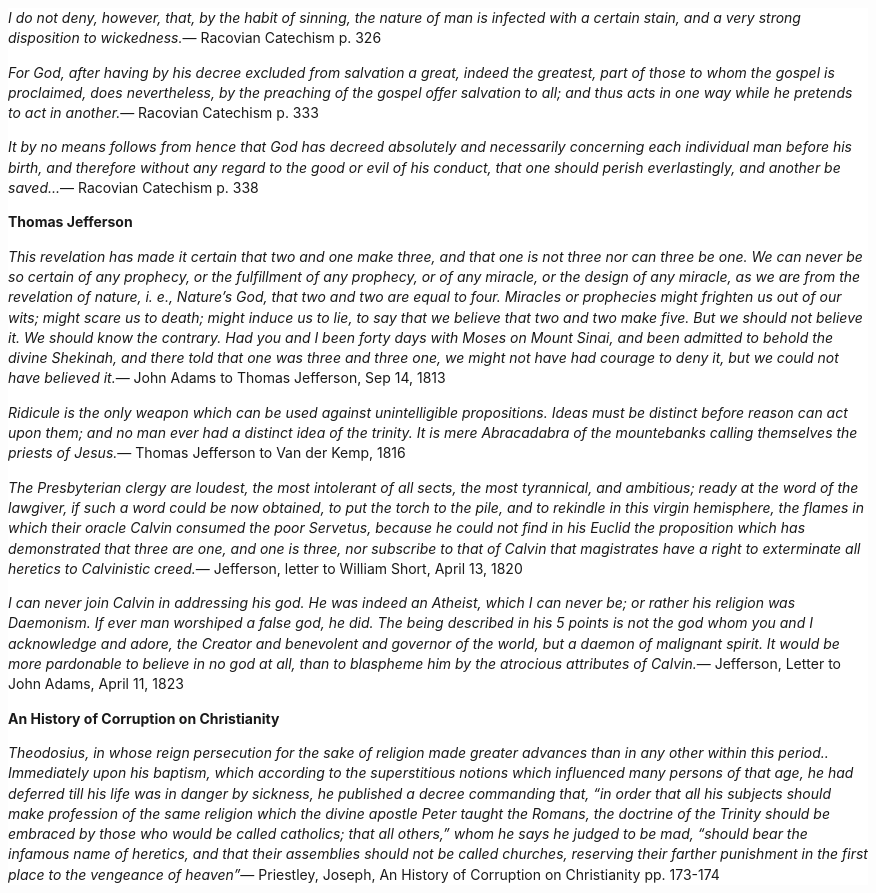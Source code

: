 <quote><cite>I do not deny, however, that, by the habit of sinning, the nature of man is infected with a certain stain, and a very strong disposition to wickedness.</cite><span>— <author>Racovian Catechism p. 326</author></span></quote>

<quote><cite>For God, after having by his decree excluded from salvation a great, indeed the greatest, part of those to whom the gospel is proclaimed, does nevertheless, by the preaching of the gospel offer salvation to all; and thus acts in one way while he pretends to act in another.</cite><span>— <author>Racovian Catechism p. 333</author></span></quote>

<quote><cite>It by no means follows from hence that God has decreed absolutely and necessarily concerning each individual man before his birth, and therefore without any regard to the good or evil of his conduct, that one should perish everlastingly, and another be saved...</cite><span>— <author>Racovian Catechism p. 338</author></span></quote>

**Thomas Jefferson**

<quote><cite>This revelation has made it certain that two and one make three, and that one is not three nor can three be one. We can never be so certain of any prophecy, or the fulfillment of any prophecy, or of any miracle, or the design of any miracle, as we are from the revelation of nature, i. e., Nature’s God, that two and two are equal to four. Miracles or prophecies might frighten us out of our wits; might scare us to death; might induce us to lie, to say that we believe that two and two make five. But we should not believe it. We should know the contrary. Had you and I been forty days with Moses on Mount Sinai, and been admitted to behold the divine Shekinah, and there told that one was three and three one, we might not have had courage to deny it, but we could not have believed it.</cite><span>— <author>John Adams to Thomas Jefferson, Sep 14, 1813</author></span></quote>

<quote><cite>Ridicule is the only weapon which can be used against unintelligible propositions. Ideas must be distinct before reason can act upon them; and no man ever had a distinct idea of the trinity. It is mere Abracadabra of the mountebanks calling themselves the priests of Jesus.</cite><span>— <author>Thomas Jefferson to Van der Kemp, 1816</author></span></quote>

<quote><cite>The Presbyterian clergy are loudest, the most intolerant of all sects, the most tyrannical, and ambitious; ready at the word of the lawgiver, if such a word could be now obtained, to put the torch to the pile, and to rekindle in this virgin hemisphere, the flames in which their oracle Calvin consumed the poor Servetus, because he could not find in his Euclid the proposition which has demonstrated that three are one, and one is three, nor subscribe to that of Calvin that magistrates have a right to exterminate all heretics to Calvinistic creed.</cite><span>— <author>Jefferson, letter to William Short, April 13, 1820</author></span></quote>

<quote><cite>I can never join Calvin in addressing his god. He was indeed an Atheist, which I can never be; or rather his religion was Daemonism. If ever man worshiped a false god, he did. The being described in his 5 points is not the god whom you and I acknowledge and adore, the Creator and benevolent and governor of the world, but a daemon of malignant spirit. It would be more pardonable to believe in no god at all, than to blaspheme him by the atrocious attributes of Calvin.</cite><span>— <author>Jefferson, Letter to John Adams, April 11, 1823</author></span></quote>

**An History of Corruption on Christianity**

<quote><cite>Theodosius, in whose reign persecution for the sake of religion made greater advances than in any other within this period.. Immediately upon his baptism, which according to the superstitious notions which influenced many persons of that age, he had deferred till his life was in danger by sickness, he published a decree commanding that, “in order that all his subjects should make profession of the same religion which the divine apostle Peter taught the Romans, the doctrine of the Trinity should be embraced by those who would be called catholics; that all others,” whom he says he judged to be mad, “should bear the infamous name of heretics, and that their assemblies should not be called churches, reserving their farther punishment in the first place to the vengeance of heaven”</cite><span>— <author>Priestley, Joseph</author>, <book>An History of Corruption on Christianity pp. 173-174</book></span></quote>
